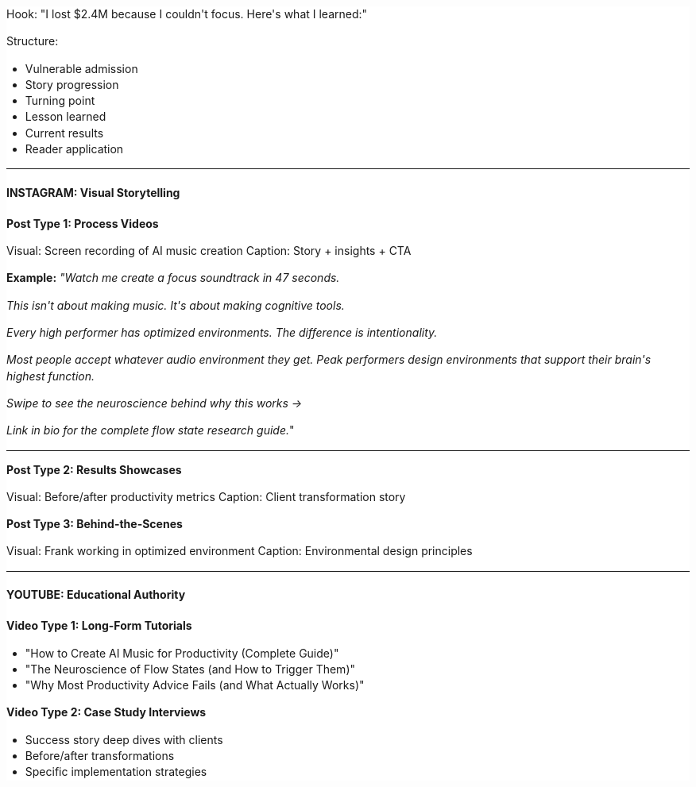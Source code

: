 Hook: "I lost $2.4M because I couldn't focus. Here's what I learned:"

Structure:
- Vulnerable admission
- Story progression
- Turning point
- Lesson learned
- Current results
- Reader application

---

#### **INSTAGRAM: Visual Storytelling**

**Post Type 1: Process Videos**

Visual: Screen recording of AI music creation
Caption: Story + insights + CTA

**Example:**
*"Watch me create a focus soundtrack in 47 seconds.*

*This isn't about making music. It's about making cognitive tools.*

*Every high performer has optimized environments. The difference is intentionality.*

*Most people accept whatever audio environment they get. Peak performers design environments that support their brain's highest function.*

*Swipe to see the neuroscience behind why this works →*

*Link in bio for the complete flow state research guide.*"

---

**Post Type 2: Results Showcases**

Visual: Before/after productivity metrics
Caption: Client transformation story

**Post Type 3: Behind-the-Scenes**

Visual: Frank working in optimized environment
Caption: Environmental design principles

---

#### **YOUTUBE: Educational Authority**

**Video Type 1: Long-Form Tutorials**
- "How to Create AI Music for Productivity (Complete Guide)"
- "The Neuroscience of Flow States (and How to Trigger Them)"
- "Why Most Productivity Advice Fails (and What Actually Works)"

**Video Type 2: Case Study Interviews**
- Success story deep dives with clients
- Before/after transformations
- Specific implementation strategies
